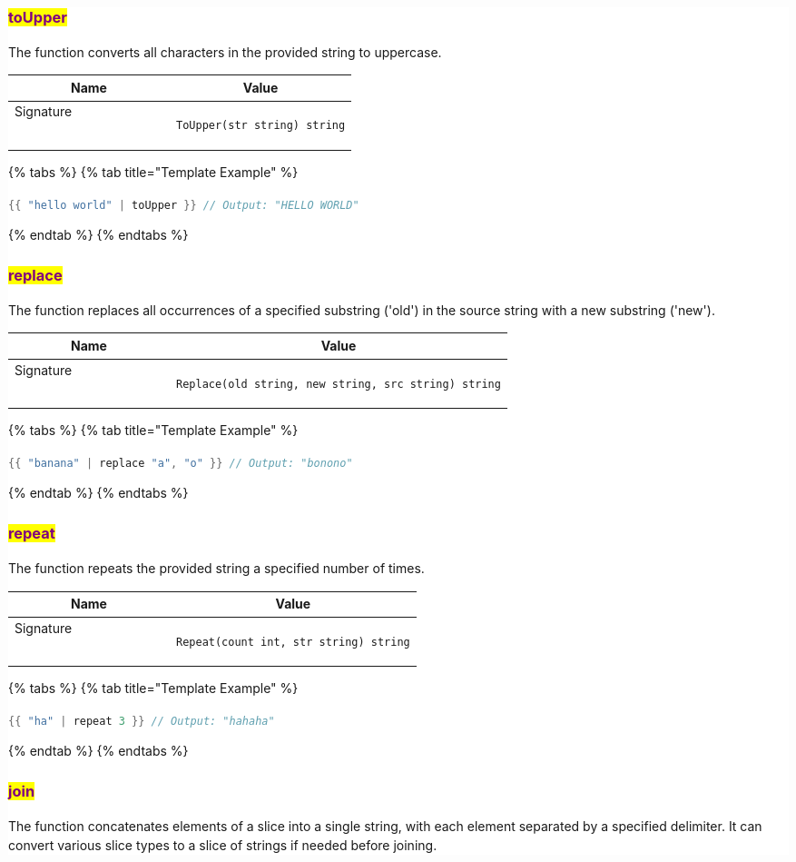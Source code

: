 ### <mark style="color:purple;">toUpper</mark>

The function converts all characters in the provided string to uppercase.

<table data-header-hidden><thead><tr><th width="164">Name</th><th>Value</th></tr></thead><tbody><tr><td>Signature</td><td><pre class="language-go"><code class="lang-go">ToUpper(str string) string
</code></pre></td></tr></tbody></table>

{% tabs %}
{% tab title="Template Example" %}
```go
{{ "hello world" | toUpper }} // Output: "HELLO WORLD"
```
{% endtab %}
{% endtabs %}

### <mark style="color:purple;">replace</mark>

The function replaces all occurrences of a specified substring ('old') in the source string with a new substring ('new').

<table data-header-hidden><thead><tr><th width="164">Name</th><th>Value</th></tr></thead><tbody><tr><td>Signature</td><td><pre class="language-go"><code class="lang-go">Replace(old string, new string, src string) string
</code></pre></td></tr></tbody></table>

{% tabs %}
{% tab title="Template Example" %}
```go
{{ "banana" | replace "a", "o" }} // Output: "bonono"
```
{% endtab %}
{% endtabs %}

### <mark style="color:purple;">repeat</mark>

The function repeats the provided string a specified number of times.

<table data-header-hidden><thead><tr><th width="164">Name</th><th>Value</th></tr></thead><tbody><tr><td>Signature</td><td><pre class="language-go"><code class="lang-go">Repeat(count int, str string) string
</code></pre></td></tr></tbody></table>

{% tabs %}
{% tab title="Template Example" %}
```go
{{ "ha" | repeat 3 }} // Output: "hahaha"
```
{% endtab %}
{% endtabs %}

### <mark style="color:purple;">join</mark>

The function concatenates elements of a slice into a single string, with each element separated by a specified delimiter. It can convert various slice types to a slice of strings if needed before joining.

